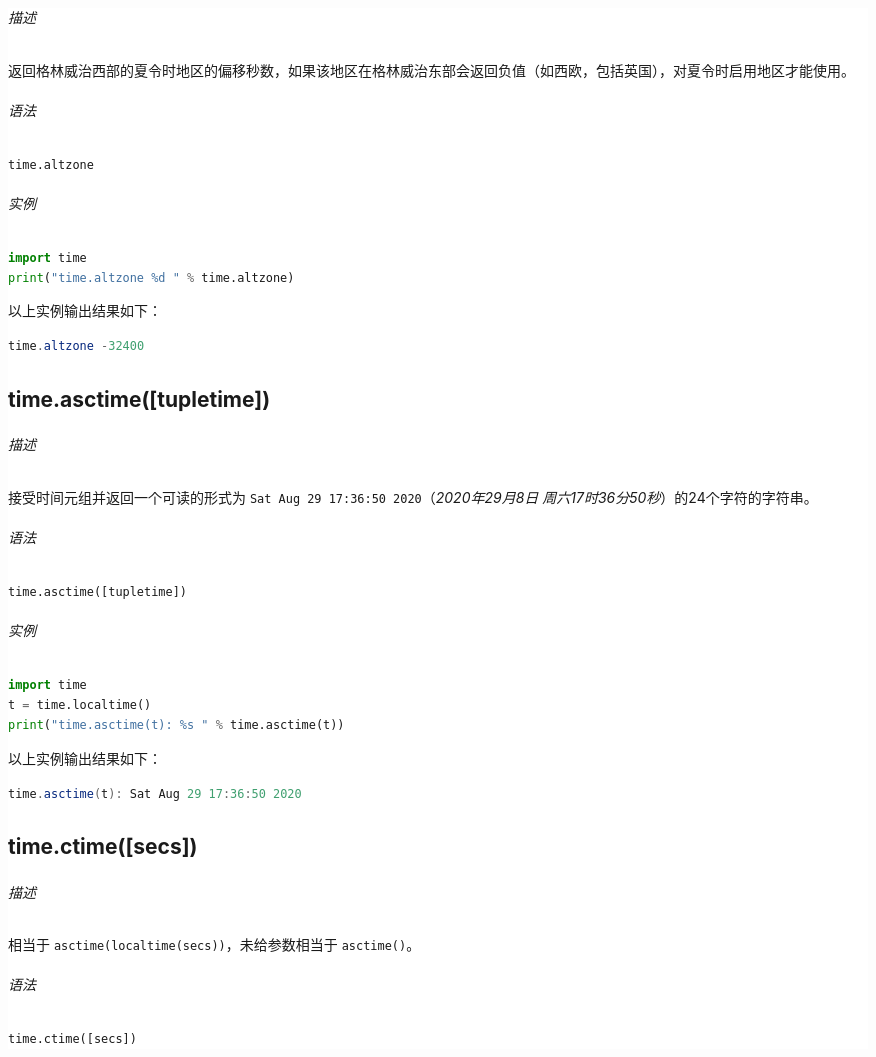 ###### 描述

返回格林威治西部的夏令时地区的偏移秒数，如果该地区在格林威治东部会返回负值（如西欧，包括英国），对夏令时启用地区才能使用。

###### 语法

```python
time.altzone
```

###### 实例

```python
import time
print("time.altzone %d " % time.altzone)
```

以上实例输出结果如下：

```powershell
time.altzone -32400
```

## time.asctime([tupletime])

###### 描述

接受时间元组并返回一个可读的形式为 `Sat Aug 29 17:36:50 2020`（*2020年29月8日 周六17时36分50秒*）的24个字符的字符串。

###### 语法

```python
time.asctime([tupletime])
```

###### 实例

```python
import time
t = time.localtime()
print("time.asctime(t): %s " % time.asctime(t))
```

以上实例输出结果如下：

```powershell
time.asctime(t): Sat Aug 29 17:36:50 2020
```

## time.ctime([secs])

###### 描述

相当于 `asctime(localtime(secs))`，未给参数相当于 `asctime()`。

###### 语法

```python
time.ctime([secs])
```
